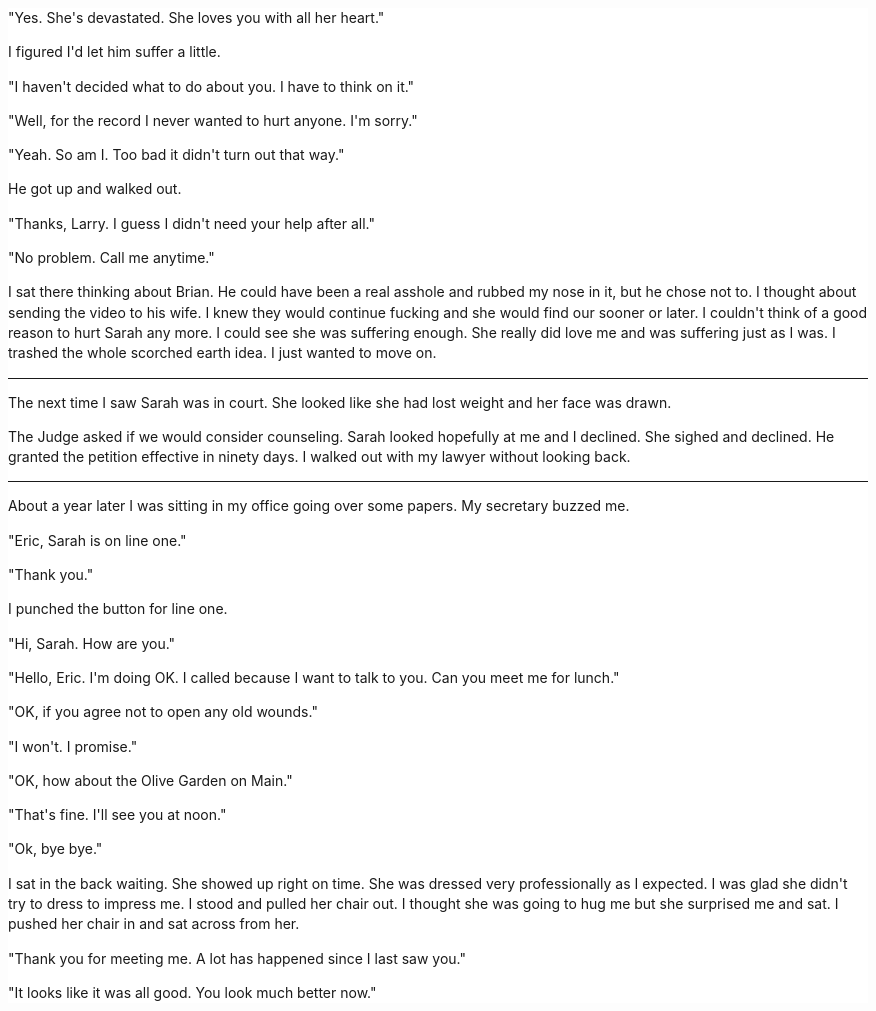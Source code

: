"Yes. She's devastated. She loves you with all her heart." 

I figured I'd let him suffer a little. 

"I haven't decided what to do about you. I have to think on it." 

"Well, for the record I never wanted to hurt anyone. I'm sorry." 

"Yeah. So am I. Too bad it didn't turn out that way." 

He got up and walked out. 

"Thanks, Larry. I guess I didn't need your help after all." 

"No problem. Call me anytime." 

I sat there thinking about Brian. He could have been a real asshole and rubbed my nose in it, but he chose not to. I thought about sending the video to his wife. I knew they would continue fucking and she would find our sooner or later. I couldn't think of a good reason to hurt Sarah any more. I could see she was suffering enough. She really did love me and was suffering just as I was. I trashed the whole scorched earth idea. I just wanted to move on. 

*************** 

The next time I saw Sarah was in court. She looked like she had lost weight and her face was drawn. 

The Judge asked if we would consider counseling. Sarah looked hopefully at me and I declined. She sighed and declined. He granted the petition effective in ninety days. I walked out with my lawyer without looking back. 

*************** 

About a year later I was sitting in my office going over some papers. My secretary buzzed me. 

"Eric, Sarah is on line one." 

"Thank you." 

I punched the button for line one. 

"Hi, Sarah. How are you." 

"Hello, Eric. I'm doing OK. I called because I want to talk to you. Can you meet me for lunch." 

"OK, if you agree not to open any old wounds." 

"I won't. I promise." 

"OK, how about the Olive Garden on Main." 

"That's fine. I'll see you at noon." 

"Ok, bye bye." 

I sat in the back waiting. She showed up right on time. She was dressed very professionally as I expected. I was glad she didn't try to dress to impress me. I stood and pulled her chair out. I thought she was going to hug me but she surprised me and sat. I pushed her chair in and sat across from her. 

"Thank you for meeting me. A lot has happened since I last saw you." 

"It looks like it was all good. You look much better now." 
